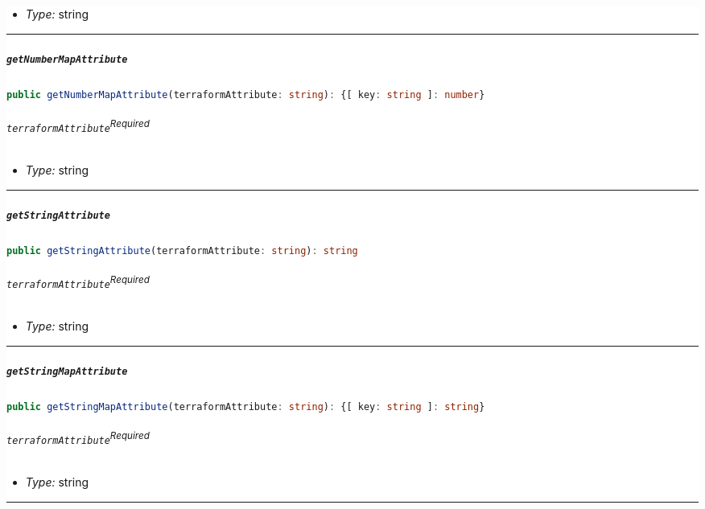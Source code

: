 - *Type:* string

---

##### `getNumberMapAttribute` <a name="getNumberMapAttribute" id="rhizo-co-terraform-provider-oci.stackMonitoringMonitoredResourceType.StackMonitoringMonitoredResourceType.getNumberMapAttribute"></a>

```typescript
public getNumberMapAttribute(terraformAttribute: string): {[ key: string ]: number}
```

###### `terraformAttribute`<sup>Required</sup> <a name="terraformAttribute" id="rhizo-co-terraform-provider-oci.stackMonitoringMonitoredResourceType.StackMonitoringMonitoredResourceType.getNumberMapAttribute.parameter.terraformAttribute"></a>

- *Type:* string

---

##### `getStringAttribute` <a name="getStringAttribute" id="rhizo-co-terraform-provider-oci.stackMonitoringMonitoredResourceType.StackMonitoringMonitoredResourceType.getStringAttribute"></a>

```typescript
public getStringAttribute(terraformAttribute: string): string
```

###### `terraformAttribute`<sup>Required</sup> <a name="terraformAttribute" id="rhizo-co-terraform-provider-oci.stackMonitoringMonitoredResourceType.StackMonitoringMonitoredResourceType.getStringAttribute.parameter.terraformAttribute"></a>

- *Type:* string

---

##### `getStringMapAttribute` <a name="getStringMapAttribute" id="rhizo-co-terraform-provider-oci.stackMonitoringMonitoredResourceType.StackMonitoringMonitoredResourceType.getStringMapAttribute"></a>

```typescript
public getStringMapAttribute(terraformAttribute: string): {[ key: string ]: string}
```

###### `terraformAttribute`<sup>Required</sup> <a name="terraformAttribute" id="rhizo-co-terraform-provider-oci.stackMonitoringMonitoredResourceType.StackMonitoringMonitoredResourceType.getStringMapAttribute.parameter.terraformAttribute"></a>

- *Type:* string

---